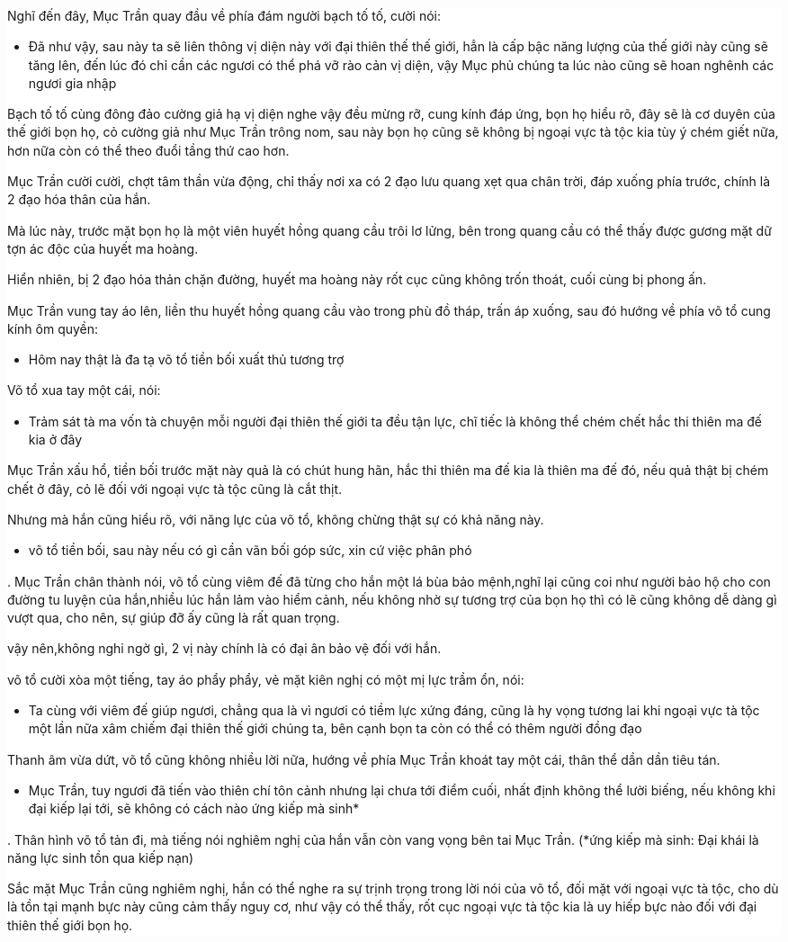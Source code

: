 Nghĩ đến đây, Mục Trần quay đầu về phía đám người bạch tố tố, cười nói:

- Đã như vậy, sau này ta sẽ liên thông vị diện này với đại thiên thế thế giới, hẳn là cấp bậc năng lượng của thế giới này cũng sẽ tăng lên, đến lúc đó chỉ cần các ngươi có thể phá vỡ rào cản vị diện, vậy Mục phủ chúng ta lúc nào cũng sẽ hoan nghênh các ngươi gia nhập

Bạch tố tố cùng đông đảo cường giả hạ vị diện nghe vậy đều mừng rỡ, cung kính đáp ứng, bọn họ hiểu rõ, đây sẽ là cơ duyên của thế giới bọn họ, cỏ cường giả như Mục Trần trông nom, sau này bọn họ cũng sẽ không bị ngoại vực tà tộc kia tùy ý chém giết nữa, hơn nữa còn có thể theo đuổi tầng thứ cao hơn.

Mục Trần cười cười, chợt tâm thần vừa động, chỉ thấy nơi xa có 2 đạo lưu quang xẹt qua chân trời, đáp xuống phía trước, chính là 2 đạo hóa thân của hắn.

Mà lúc này, trước mặt bọn họ là một viên huyết hồng quang cầu trôi lơ lửng, bên trong quang cầu có thể thấy được gương mặt dữ tợn ác độc của huyết ma hoàng.

Hiển nhiên, bị 2 đạo hóa thản chặn đường, huyết ma hoàng này rốt cục cũng không trốn thoát, cuối cùng bị phong ấn.

Mục Trần vung tay áo lên, liền thu huyết hồng quang cầu vào trong phù đồ tháp, trấn áp xuống, sau đó hướng về phía võ tổ cung kính ôm quyền:

- Hôm nay thật là đa tạ võ tổ tiền bối xuất thủ tương trợ

Võ tổ xua tay một cái, nói:

- Trảm sát tà ma vốn tà chuyện mỗi người đại thiên thế giới ta đều tận lực, chĩ tiếc là không thể chém chết hắc thi thiên ma đế kia ở đây

Mục Trần xấu hổ, tiền bối trước mặt này quả là có chút hung hãn, hắc thi thiên ma đế kia là thiên ma đế đó, nếu quả thật bị chém chết ở đây, cỏ lẽ đối với ngoại vực tà tộc cũng là cắt thịt.

Nhưng mà hắn cũng hiểu rõ, với năng lực của võ tổ, không chừng thật sự có khả năng này.

- võ tổ tiền bối, sau này nếu có gì cần vãn bối góp sức, xin cứ việc phân phó

. Mục Trần chân thành nói, võ tổ cùng viêm đế đã từng cho hắn một lá bùa bảo mệnh,nghĩ lại cũng coi như người bảo hộ cho con đường tu luyện của hắn,nhiều lúc hắn lảm vào hiểm cảnh, nếu không nhờ sự tương trợ của bọn họ thì có lẽ cũng không dễ dàng gì vượt qua, cho nên, sự giúp đỡ ấy cũng là rất quan trọng.

vậy nên,không nghi ngờ gì, 2 vị này chính là có đại ân bảo vệ đối với hắn.

võ tổ cười xòa một tiếng, tay áo phẩy phẩy, vẻ mặt kiên nghị có một mị lực trầm ổn, nói:

- Ta cùng với viêm đế giúp ngươi, chẳng qua là vì ngươi có tiềm lực xứng đáng, cũng là hy vọng tương lai khi ngoại vực tà tộc một lần nữa xâm chiếm đại thiên thế giới chúng ta, bên cạnh bọn ta còn có thể có thêm người đồng đạo

Thanh âm vừa dứt, võ tổ cũng không nhiều lời nữa, hướng về phía Mục Trần khoát tay một cái, thân thể dần dần tiêu tán.

- Mục Trần, tuy ngươi đã tiến vào thiên chí tôn cảnh nhưng lại chưa tới điểm cuối, nhất định không thể lười biếng, nếu không khi đại kiếp lại tới, sẽ không có cách nào ứng kiếp mà sinh*

. Thân hình võ tổ tản đi, mà tiếng nói nghiêm nghị của hắn vẫn còn vang vọng bên tai Mục Trần. (*ứng kiếp mà sinh: Đại khái là năng lực sinh tồn qua kiếp nạn)

Sắc mặt Mục Trần cũng nghiêm nghị, hắn có thể nghe ra sự trịnh trọng trong lời nói của võ tổ, đối mặt với ngoại vực tà tộc, cho dù là tồn tại mạnh bực này cũng cảm thấy nguy cơ, như vậy có thể thấy, rốt cục ngoại vực tà tộc kia là uy hiếp bực nào đối với đại thiên thế giới bọn họ.
